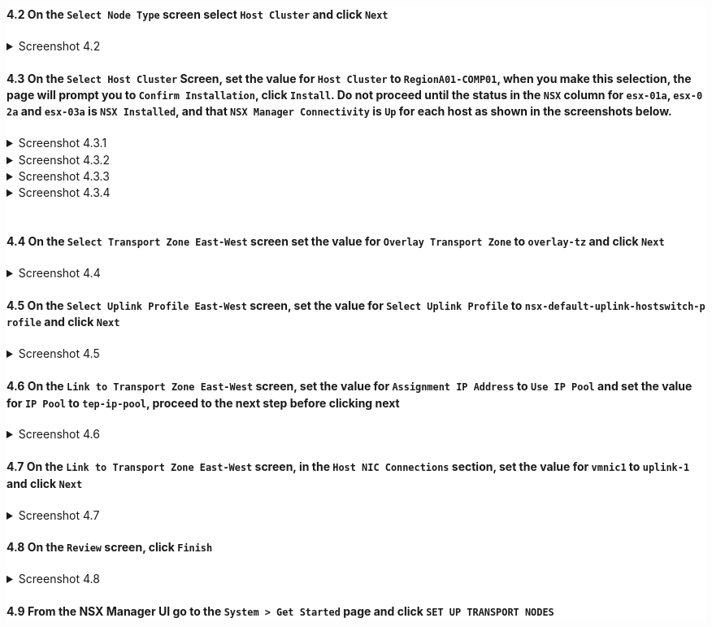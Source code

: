 #### 4.2 On the `Select Node Type` screen select `Host Cluster` and click `Next`

<details><summary>Screenshot 4.2</summary></details>


#### 4.3 On the `Select Host Cluster` Screen, set the value for `Host Cluster` to `RegionA01-COMP01`, when you make this selection, the page will prompt you to `Confirm Installation`, click `Install`. Do not proceed until the status in the `NSX` column for `esx-01a`, `esx-02a` and `esx-03a` is `NSX Installed`, and that `NSX Manager Connectivity` is `Up` for each host as shown in the screenshots below.

<details><summary>Screenshot 4.3.1</summary></details>

<details><summary>Screenshot 4.3.2</summary></details>

<details><summary>Screenshot 4.3.3</summary></details>

<details><summary>Screenshot 4.3.4</summary></details>
<br>

#### 4.4 On the `Select Transport Zone East-West` screen set the value for `Overlay Transport Zone` to `overlay-tz` and click `Next`

<details><summary>Screenshot 4.4</summary></details>


#### 4.5 On the `Select Uplink Profile East-West` screen, set the value for `Select Uplink Profile` to `nsx-default-uplink-hostswitch-profile` and click `Next`

<details><summary>Screenshot 4.5</summary></details>


#### 4.6 On the `Link to Transport Zone East-West` screen, set the value for `Assignment IP Address` to `Use IP Pool` and set the value for `IP Pool` to `tep-ip-pool`, proceed to the next step before clicking next

<details><summary>Screenshot 4.6</summary></details>


#### 4.7 On the `Link to Transport Zone East-West` screen, in the `Host NIC Connections` section, set the value for `vmnic1` to `uplink-1` and click `Next`

<details><summary>Screenshot 4.7</summary></details>


#### 4.8 On the `Review` screen, click `Finish`

<details><summary>Screenshot 4.8</summary></details>


#### 4.9 From the NSX Manager UI go to the `System > Get Started` page and click `SET UP TRANSPORT NODES` 
